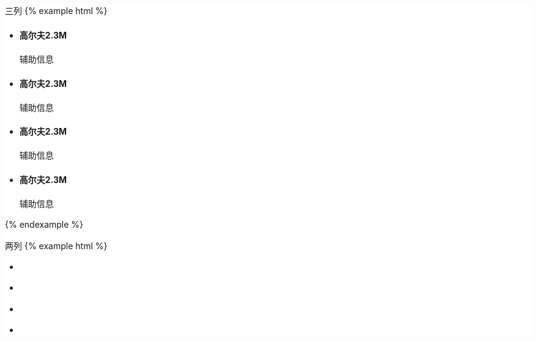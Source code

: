 三列
{% example html %}
<div class="ui-grid ui-grid-trisect">
    <ul class="ui-border-b">
        <li>
            <div class="ui-img-vertical">
                <span style="background-image:url(http://placeholder.qiniudn.com/190x284)"></span>
            </div>
            <div class="ui-grid-info ui-border-r">
              <h4>高尔夫<span>2.3M</span></h4>
              <p>辅助信息</p>
            </div>
        </li>
        <li>
            <div class="ui-img-vertical">
                <span style="background-image:url(http://placeholder.qiniudn.com/190x284)"></span>
            </div>
            <div class="ui-grid-info ui-border-r">
              <h4>高尔夫<span>2.3M</span></h4>
              <p>辅助信息</p>
            </div>
        </li>
        <li>
            <div class="ui-img-vertical">
                <span style="background-image:url(http://placeholder.qiniudn.com/190x284)"></span>
            </div>
            <div class="ui-grid-info ui-border-r">
              <h4>高尔夫<span>2.3M</span></h4>
              <p>辅助信息</p>
            </div>
        </li>
        <li>
            <div class="ui-img-vertical">
                <span style="background-image:url(http://placeholder.qiniudn.com/190x284)"></span>
            </div>
            <div class="ui-grid-info ui-border-r">
              <h4>高尔夫<span>2.3M</span></h4>
              <p>辅助信息</p>
            </div>
        </li>
    </ul>
</div>
{% endexample %}

两列
{% example html %}
<div class="ui-grid ui-grid-bisect">
    <ul>
        <li>
            <div class="ui-img-horizontal">
                <span style="background-image:url(http://placeholder.qiniudn.com/290x160)"></span>
            </div>
        </li>
        <li>
            <div class="ui-img-horizontal">
                <span style="background-image:url(http://placeholder.qiniudn.com/290x160)"></span>
            </div>
        </li>
        <li>
            <div class="ui-img-horizontal">
                <span style="background-image:url(http://placeholder.qiniudn.com/290x160)"></span>
            </div>
        </li>
        <li>